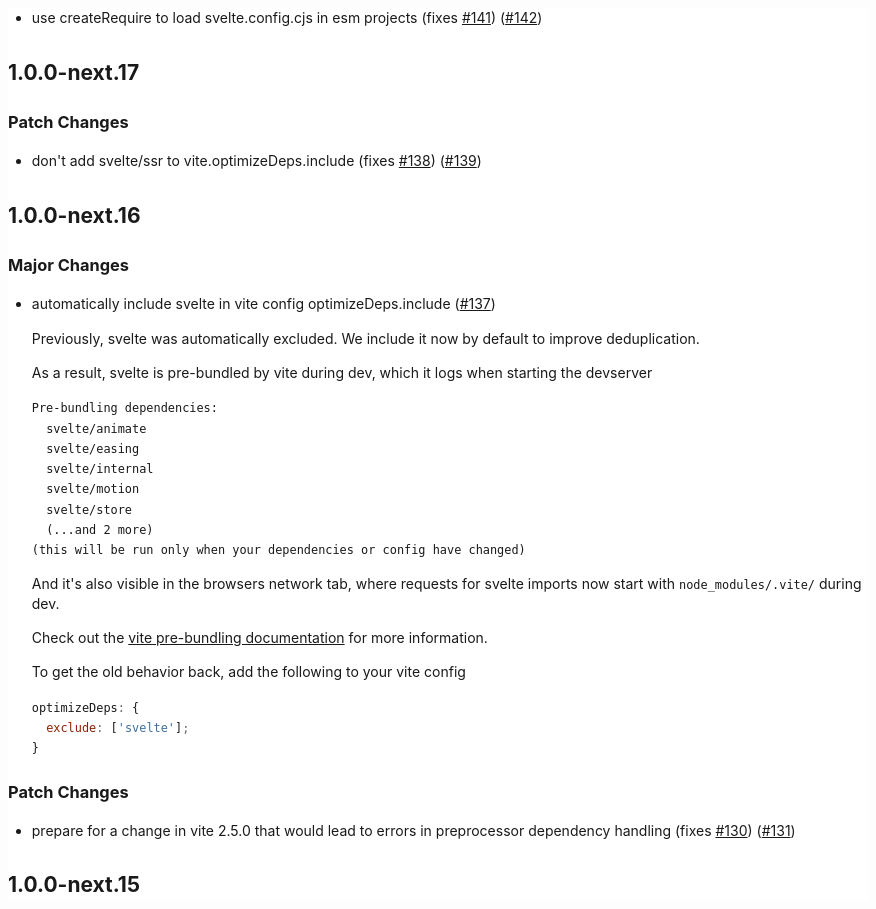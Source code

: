 - use createRequire to load svelte.config.cjs in esm projects (fixes [#141](https://github.com/sveltejs/vite-plugin-svelte/issues/141)) ([#142](https://github.com/sveltejs/vite-plugin-svelte/pull/142))

## 1.0.0-next.17

### Patch Changes

- don't add svelte/ssr to vite.optimizeDeps.include (fixes [#138](https://github.com/sveltejs/vite-plugin-svelte/issues/138)) ([#139](https://github.com/sveltejs/vite-plugin-svelte/pull/139))

## 1.0.0-next.16

### Major Changes

- automatically include svelte in vite config optimizeDeps.include ([#137](https://github.com/sveltejs/vite-plugin-svelte/pull/137))

  Previously, svelte was automatically excluded. We include it now by default to improve deduplication.

  As a result, svelte is pre-bundled by vite during dev, which it logs when starting the devserver

  ```shell
  Pre-bundling dependencies:
    svelte/animate
    svelte/easing
    svelte/internal
    svelte/motion
    svelte/store
    (...and 2 more)
  (this will be run only when your dependencies or config have changed)
  ```

  And it's also visible in the browsers network tab, where requests for svelte imports now start with `node_modules/.vite/` during dev.

  Check out the [vite pre-bundling documentation](https://vitejs.dev/guide/dep-pre-bundling.html) for more information.

  To get the old behavior back, add the following to your vite config

  ```js
  optimizeDeps: {
  	exclude: ['svelte'];
  }
  ```

### Patch Changes

- prepare for a change in vite 2.5.0 that would lead to errors in preprocessor dependency handling (fixes [#130](https://github.com/sveltejs/vite-plugin-svelte/issues/130)) ([#131](https://github.com/sveltejs/vite-plugin-svelte/pull/131))

## 1.0.0-next.15
